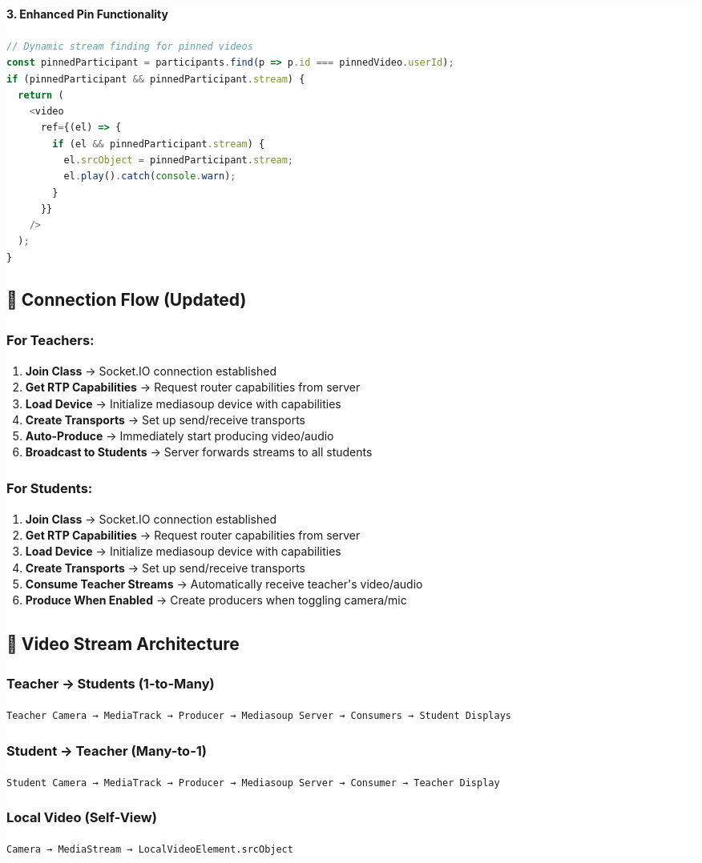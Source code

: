 #### 3. Enhanced Pin Functionality
```javascript
// Dynamic stream finding for pinned videos
const pinnedParticipant = participants.find(p => p.id === pinnedVideo.userId);
if (pinnedParticipant && pinnedParticipant.stream) {
  return (
    <video
      ref={(el) => {
        if (el && pinnedParticipant.stream) {
          el.srcObject = pinnedParticipant.stream;
          el.play().catch(console.warn);
        }
      }}
    />
  );
}
```

## 🔄 Connection Flow (Updated)

### For Teachers:
1. **Join Class** → Socket.IO connection established
2. **Get RTP Capabilities** → Request router capabilities from server
3. **Load Device** → Initialize mediasoup device with capabilities  
4. **Create Transports** → Set up send/receive transports
5. **Auto-Produce** → Immediately start producing video/audio
6. **Broadcast to Students** → Server forwards streams to all students

### For Students:
1. **Join Class** → Socket.IO connection established
2. **Get RTP Capabilities** → Request router capabilities from server
3. **Load Device** → Initialize mediasoup device with capabilities
4. **Create Transports** → Set up send/receive transports
5. **Consume Teacher Streams** → Automatically receive teacher's video/audio
6. **Produce When Enabled** → Create producers when toggling camera/mic

## 🎥 Video Stream Architecture

### Teacher → Students (1-to-Many)
```
Teacher Camera → MediaTrack → Producer → Mediasoup Server → Consumers → Student Displays
```

### Student → Teacher (Many-to-1)
```
Student Camera → MediaTrack → Producer → Mediasoup Server → Consumer → Teacher Display
```

### Local Video (Self-View)
```
Camera → MediaStream → LocalVideoElement.srcObject
```
